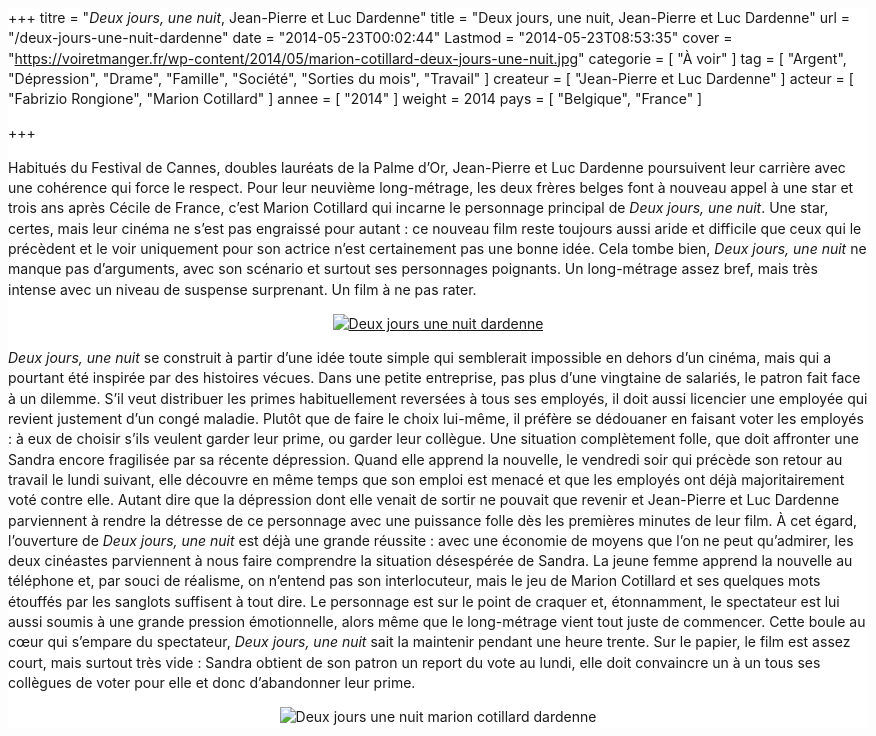 +++
titre = "<em>Deux jours, une nuit</em>, Jean-Pierre et Luc Dardenne"
title = "Deux jours, une nuit, Jean-Pierre et Luc Dardenne"
url = "/deux-jours-une-nuit-dardenne"
date = "2014-05-23T00:02:44"
Lastmod = "2014-05-23T08:53:35"
cover = "https://voiretmanger.fr/wp-content/2014/05/marion-cotillard-deux-jours-une-nuit.jpg"
categorie = [ "À voir" ]
tag = [ "Argent", "Dépression", "Drame", "Famille", "Société", "Sorties du mois", "Travail" ]
createur = [ "Jean-Pierre et Luc Dardenne" ]
acteur = [ "Fabrizio Rongione", "Marion Cotillard" ]
annee = [ "2014" ]
weight = 2014
pays = [ "Belgique", "France" ]

+++

<p>Habitués du Festival de Cannes, doubles lauréats de la Palme d’Or, Jean-Pierre et Luc Dardenne poursuivent leur carrière avec une cohérence qui force le respect. Pour leur neuvième long-métrage, les deux frères belges font à nouveau appel à une star et trois ans après Cécile de France, c’est Marion Cotillard qui incarne le personnage principal de <em>Deux jours, une nuit</em>. Une star, certes, mais leur cinéma ne s’est pas engraissé pour autant : ce nouveau film reste toujours aussi aride et difficile que ceux qui le précèdent et le voir uniquement pour son actrice n’est certainement pas une bonne idée. Cela tombe bien, <em>Deux jours, une nuit</em> ne manque pas d’arguments, avec son scénario et surtout ses personnages poignants. Un long-métrage assez bref, mais très intense avec un niveau de suspense surprenant. Un film à ne pas rater.</p>
<div style="text-align:center;"><a href="http://www.allocine.fr/film/fichefilm_gen_cfilm=219102.html"><img class="aligncenter" src="https://voiretmanger.fr/wp-content/2014/05/deux-jours-une-nuit-dardenne.jpg" alt="Deux jours une nuit dardenne" title="deux-jours-une-nuit-dardenne.jpg" width="1000" height="1358" /></a></div>
<p><em>Deux jours, une nuit</em> se construit à partir d’une idée toute simple qui semblerait impossible en dehors d’un cinéma, mais qui a pourtant été inspirée par des histoires vécues. Dans une petite entreprise, pas plus d’une vingtaine de salariés, le patron fait face à un dilemme. S’il veut distribuer les primes habituellement reversées à tous ses employés, il doit aussi licencier une employée qui revient justement d’un congé maladie. Plutôt que de faire le choix lui-même, il préfère se dédouaner en faisant voter les employés : à eux de choisir s’ils veulent garder leur prime, ou garder leur collègue. Une situation complètement folle, que doit affronter une Sandra encore fragilisée par sa récente dépression. Quand elle apprend la nouvelle, le vendredi soir qui précède son retour au travail le lundi suivant, elle découvre en même temps que son emploi est menacé et que les employés ont déjà majoritairement voté contre elle. Autant dire que la dépression dont elle venait de sortir ne pouvait que revenir et Jean-Pierre et Luc Dardenne parviennent à rendre la détresse de ce personnage avec une puissance folle dès les premières minutes de leur film. À cet égard, l’ouverture de <em>Deux jours, une nuit</em> est déjà une grande réussite : avec une économie de moyens que l’on ne peut qu’admirer, les deux cinéastes parviennent à nous faire comprendre la situation désespérée de Sandra. La jeune femme apprend la nouvelle au téléphone et, par souci de réalisme, on n’entend pas son interlocuteur, mais le jeu de Marion Cotillard et ses quelques mots étouffés par les sanglots suffisent à tout dire. Le personnage est sur le point de craquer et, étonnamment, le spectateur est lui aussi soumis à une grande pression émotionnelle, alors même que le long-métrage vient tout juste de commencer. Cette boule au cœur qui s’empare du spectateur, <em>Deux jours, une nuit</em> sait la maintenir pendant une heure trente. Sur le papier, le film est assez court, mais surtout très vide : Sandra obtient de son patron un report du vote au lundi, elle doit convaincre un à un tous ses collègues de voter pour elle et donc d’abandonner leur prime.</p>
<div style="text-align:center;"><img class="aligncenter" src="https://voiretmanger.fr/wp-content/2014/05/deux-jours-une-nuit-marion-cotillard-dardenne.jpg" alt="Deux jours une nuit marion cotillard dardenne" title="deux-jours-une-nuit-marion-cotillard-dardenne.jpg" width="1800" height="1198" /></div>
